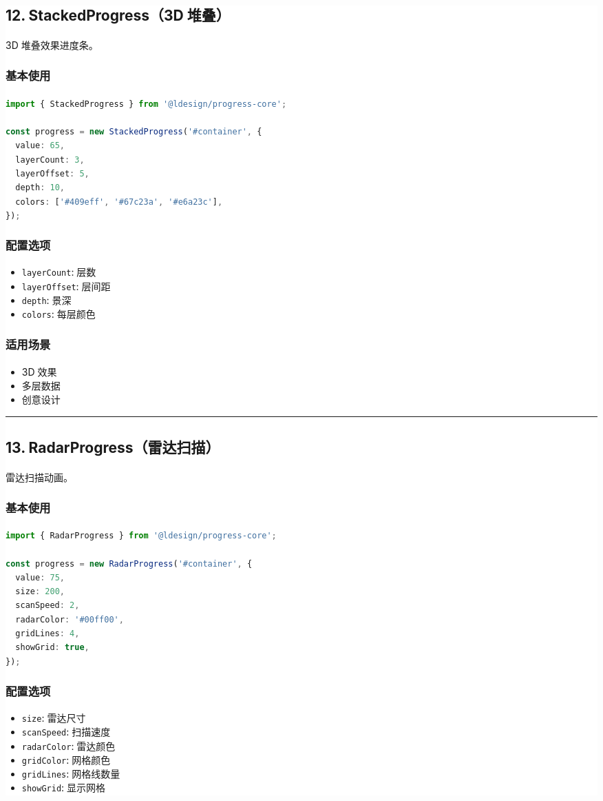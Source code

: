 
## 12. StackedProgress（3D 堆叠）

3D 堆叠效果进度条。

### 基本使用
```typescript
import { StackedProgress } from '@ldesign/progress-core';

const progress = new StackedProgress('#container', {
  value: 65,
  layerCount: 3,
  layerOffset: 5,
  depth: 10,
  colors: ['#409eff', '#67c23a', '#e6a23c'],
});
```

### 配置选项
- `layerCount`: 层数
- `layerOffset`: 层间距
- `depth`: 景深
- `colors`: 每层颜色

### 适用场景
- 3D 效果
- 多层数据
- 创意设计

---

## 13. RadarProgress（雷达扫描）

雷达扫描动画。

### 基本使用
```typescript
import { RadarProgress } from '@ldesign/progress-core';

const progress = new RadarProgress('#container', {
  value: 75,
  size: 200,
  scanSpeed: 2,
  radarColor: '#00ff00',
  gridLines: 4,
  showGrid: true,
});
```

### 配置选项
- `size`: 雷达尺寸
- `scanSpeed`: 扫描速度
- `radarColor`: 雷达颜色
- `gridColor`: 网格颜色
- `gridLines`: 网格线数量
- `showGrid`: 显示网格
